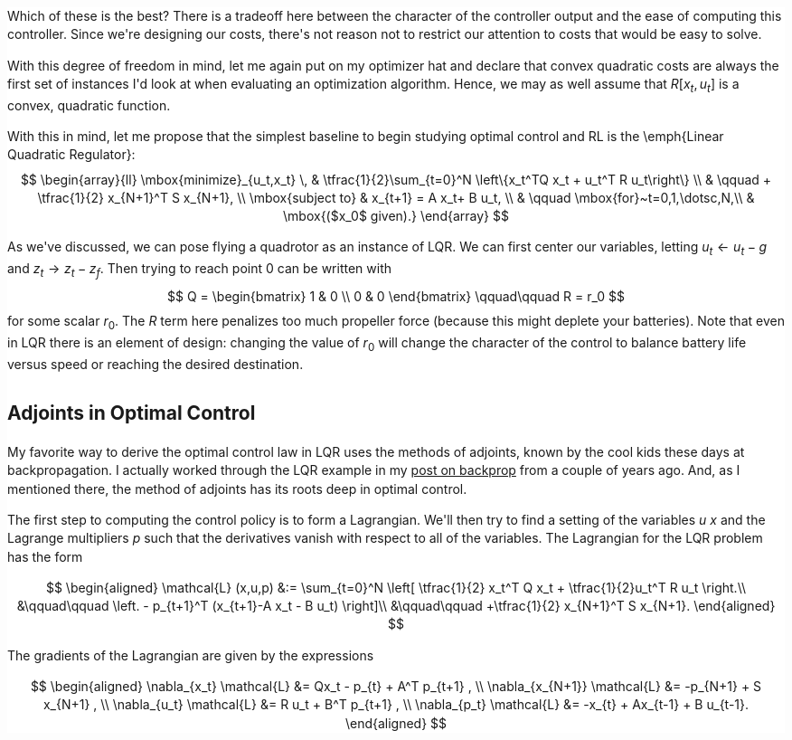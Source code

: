 Which of these is the best? There is a tradeoff here between the character of the controller output and the ease of computing this controller. Since we're designing our costs, there's not reason not to restrict our attention to costs that would be easy to solve.

With this degree of freedom in mind, let me again put on my optimizer hat and declare that convex quadratic costs are always the first set of instances I'd look at when evaluating an optimization algorithm. Hence, we may as well assume that $R[x_t,u_t]$ is a convex, quadratic function.

With this in mind, let me propose that the simplest baseline to begin studying optimal control and RL is the \emph{Linear Quadratic Regulator}:
$$
\begin{array}{ll}
\mbox{minimize}_{u_t,x_t} \, & \tfrac{1}{2}\sum_{t=0}^N \left\{x_t^TQ x_t + u_t^T R u_t\right\}  \\
& \qquad + \tfrac{1}{2} x_{N+1}^T S x_{N+1}, \\
\mbox{subject to} & x_{t+1} = A x_t+ B u_t, \\
& \qquad \mbox{for}~t=0,1,\dotsc,N,\\
& \mbox{($x_0$ given).}
\end{array}
$$

As we've discussed, we can pose flying a quadrotor as an instance of LQR. We can first center our variables, letting $u_t \leftarrow u_t-g$ and $z_t \rightarrow z_t-z_f$. Then trying to reach point $0$ can be written with
$$
	Q = \begin{bmatrix} 1 & 0 \\ 0 & 0 \end{bmatrix} \qquad\qquad R = r_0
$$
for some scalar $r_0$.  The $R$ term here penalizes too much propeller force (because this might deplete your batteries). Note that even in LQR there is an element of design: changing the value of $r_0$ will change the character of the control to balance battery life versus speed or reaching the desired destination.

## Adjoints in Optimal Control

My favorite way to derive the optimal control law in LQR uses the methods of adjoints, known by the cool kids these days at backpropagation.  I actually worked through the LQR example in my [post on backprop](http://www.argmin.net/2016/05/18/mates-of-costate/) from a couple of years ago.  And, as I mentioned there, the method of adjoints has its roots deep in optimal control.

The first step to computing the control policy is to form a Lagrangian. We'll then try to find a setting of the variables $u$ $x$ and the Lagrange multipliers $p$ such that the derivatives vanish with respect to all of the variables.  The Lagrangian for the LQR problem has the form

$$
\begin{aligned}
\mathcal{L} (x,u,p) &:= \sum_{t=0}^N \left[ \tfrac{1}{2} x_t^T Q x_t +  \tfrac{1}{2}u_t^T R u_t \right.\\
&\qquad\qquad \left. - p_{t+1}^T (x_{t+1}-A x_t - B u_t) \right]\\
&\qquad\qquad +\tfrac{1}{2} x_{N+1}^T S x_{N+1}.
\end{aligned}
$$

The gradients of the Lagrangian are given by the expressions

$$
\begin{aligned}
\nabla_{x_t} \mathcal{L} &= Qx_t - p_{t} + A^T p_{t+1} , \\
\nabla_{x_{N+1}} \mathcal{L} &= -p_{N+1} +  S x_{N+1} , \\
\nabla_{u_t} \mathcal{L} &= R u_t + B^T p_{t+1} , \\
\nabla_{p_t} \mathcal{L} &= -x_{t} + Ax_{t-1} + B u_{t-1}.
\end{aligned}
$$
